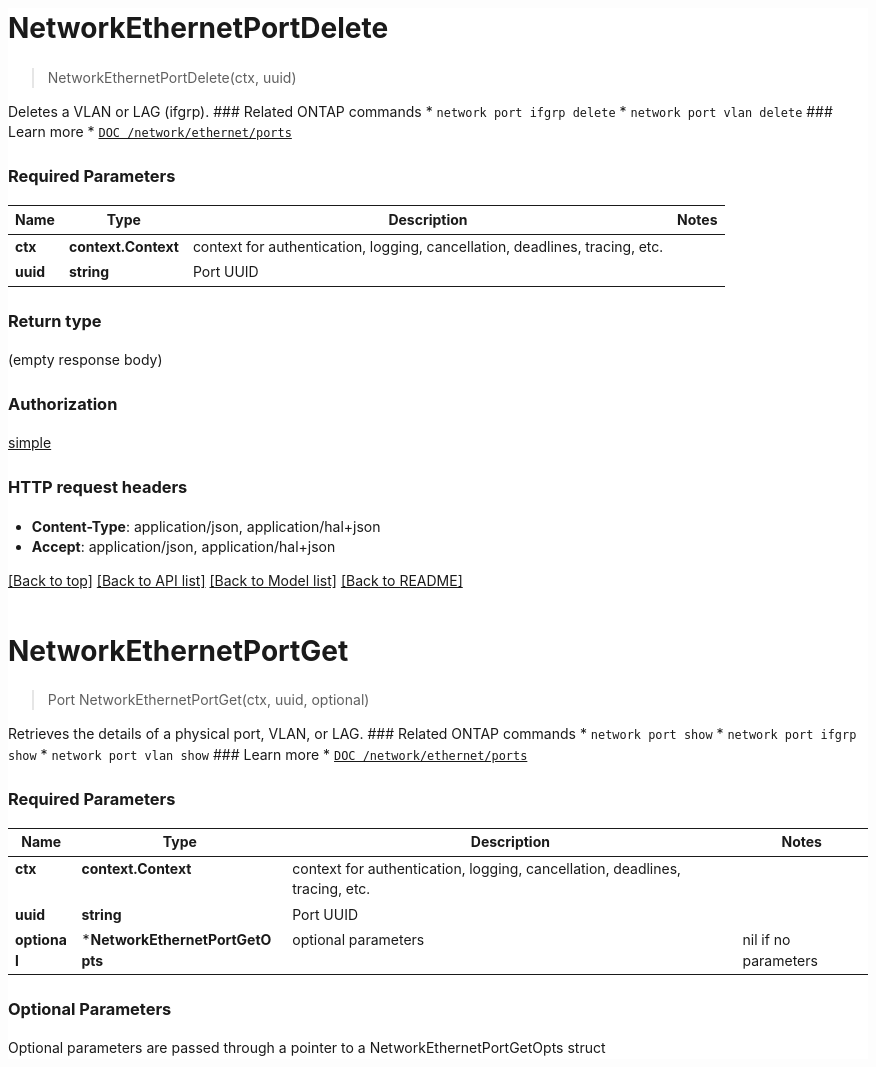 # **NetworkEthernetPortDelete**
> NetworkEthernetPortDelete(ctx, uuid)


Deletes a VLAN or LAG (ifgrp). ### Related ONTAP commands * `network port ifgrp delete` * `network port vlan delete`  ### Learn more * [`DOC /network/ethernet/ports`](#docs-networking-network_ethernet_ports)

### Required Parameters

Name | Type | Description  | Notes
------------- | ------------- | ------------- | -------------
 **ctx** | **context.Context** | context for authentication, logging, cancellation, deadlines, tracing, etc.
  **uuid** | **string**| Port UUID | 

### Return type

 (empty response body)

### Authorization

[simple](../README.md#simple)

### HTTP request headers

 - **Content-Type**: application/json, application/hal+json
 - **Accept**: application/json, application/hal+json

[[Back to top]](#) [[Back to API list]](../README.md#documentation-for-api-endpoints) [[Back to Model list]](../README.md#documentation-for-models) [[Back to README]](../README.md)

# **NetworkEthernetPortGet**
> Port NetworkEthernetPortGet(ctx, uuid, optional)


Retrieves the details of a physical port, VLAN, or LAG. ### Related ONTAP commands * `network port show` * `network port ifgrp show` * `network port vlan show`  ### Learn more * [`DOC /network/ethernet/ports`](#docs-networking-network_ethernet_ports)

### Required Parameters

Name | Type | Description  | Notes
------------- | ------------- | ------------- | -------------
 **ctx** | **context.Context** | context for authentication, logging, cancellation, deadlines, tracing, etc.
  **uuid** | **string**| Port UUID | 
 **optional** | ***NetworkEthernetPortGetOpts** | optional parameters | nil if no parameters

### Optional Parameters
Optional parameters are passed through a pointer to a NetworkEthernetPortGetOpts struct
